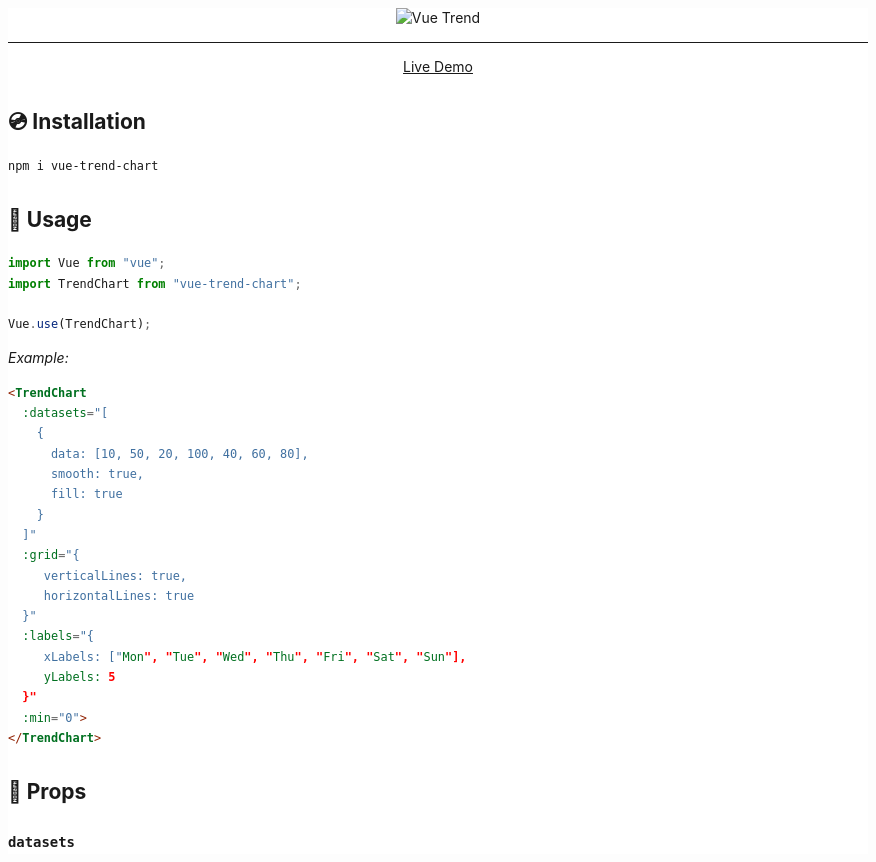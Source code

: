 <div align="center">
  <img src="https://raw.githubusercontent.com/dmtrbrl/vue-trend-chart/master/media/vtc-logo.png" width="230" alt="Vue Trend">
</div>

---

<div align="center">
  <a href="https://dmtrbrl.github.io/vue-trend-chart/">Live Demo</a>
</div>

## :cd: Installation

```shell
npm i vue-trend-chart
```

## :rocket: Usage

```js
import Vue from "vue";
import TrendChart from "vue-trend-chart";

Vue.use(TrendChart);
```

_Example:_

```html
<TrendChart
  :datasets="[
    {
      data: [10, 50, 20, 100, 40, 60, 80],
      smooth: true,
      fill: true
    }
  ]"
  :grid="{
     verticalLines: true,
     horizontalLines: true
  }"
  :labels="{
     xLabels: ["Mon", "Tue", "Wed", "Thu", "Fri", "Sat", "Sun"],
     yLabels: 5
  }"
  :min="0">
</TrendChart>
```

## :wrench: Props

### **`datasets`**
